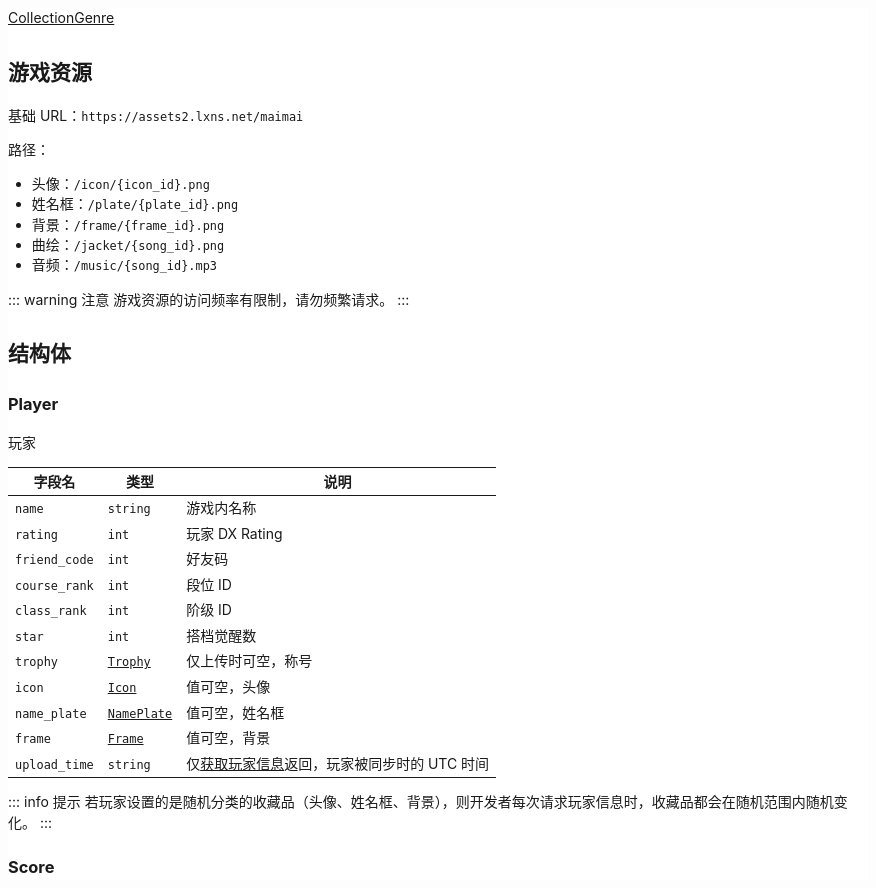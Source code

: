 [CollectionGenre](#collectiongenre)

## 游戏资源

基础 URL：`https://assets2.lxns.net/maimai`

路径：
- 头像：`/icon/{icon_id}.png`
- 姓名框：`/plate/{plate_id}.png`
- 背景：`/frame/{frame_id}.png`
- 曲绘：`/jacket/{song_id}.png`
- 音频：`/music/{song_id}.mp3`

::: warning 注意
游戏资源的访问频率有限制，请勿频繁请求。
:::

## 结构体

### Player

玩家

| 字段名 | 类型 | 说明 |
|-|-|-|
| `name` | `string` | 游戏内名称 |
| `rating` | `int` | 玩家 DX Rating |
| `friend_code` | `int` | 好友码 |
| `course_rank` | `int` | 段位 ID |
| `class_rank` | `int` | 阶级 ID |
| `star` | `int` | 搭档觉醒数 |
| `trophy` | [`Trophy`](#collection) | 仅上传时可空，称号 |
| `icon` | [`Icon`](#collection) | 值可空，头像 |
| `name_plate` | [`NamePlate`](#collection) | 值可空，姓名框 |
| `frame` | [`Frame`](#collection) | 值可空，背景 |
| `upload_time` | `string` | 仅[获取玩家信息](#get-apiv0maimaiplayerfriend_code)返回，玩家被同步时的 UTC 时间 |

::: info 提示
若玩家设置的是随机分类的收藏品（头像、姓名框、背景），则开发者每次请求玩家信息时，收藏品都会在随机范围内随机变化。
:::

### Score
